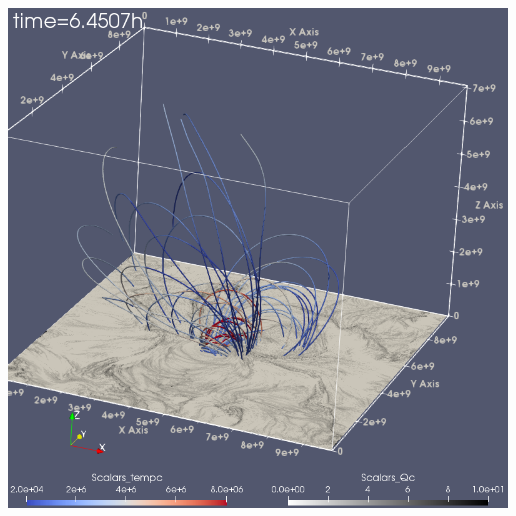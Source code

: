 <span style="float:left; width:500px;"><img src ="20181001HAOtodoList/cart_data/fluxrope_cart0981-a-80.png"></span>
